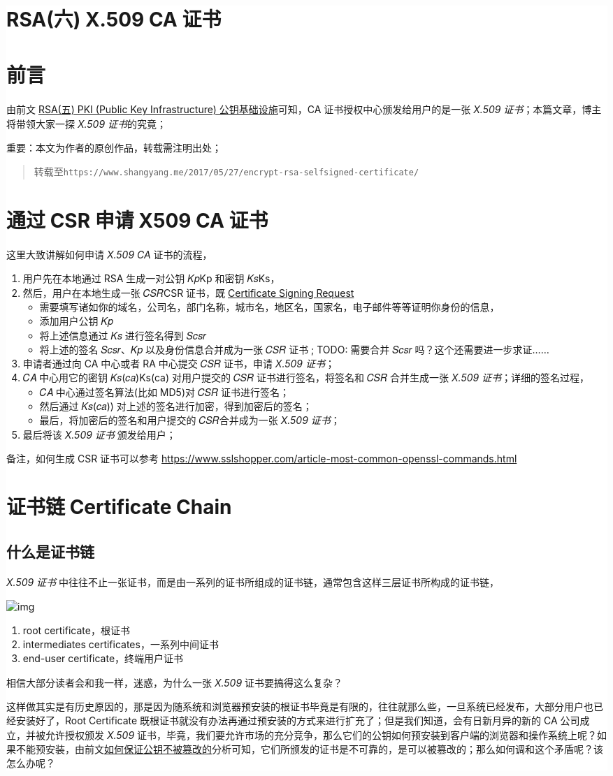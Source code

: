 # RSA(六) X.509 CA 证书


# 前言

由前文 [RSA(五) PKI (Public Key Infrastructure) 公钥基础设施](https://www.shangyang.me/2017/05/25/encrypt-rsa-pki/)可知，CA 证书授权中心颁发给用户的是一张 *X.509 证书*；本篇文章，博主将带领大家一探 *X.509 证书*的究竟；

重要：本文为作者的原创作品，转载需注明出处；

> 转载至`https://www.shangyang.me/2017/05/27/encrypt-rsa-selfsigned-certificate/`

# 通过 CSR 申请 X509 CA 证书

这里大致讲解如何申请 *X.509 CA* 证书的流程，

1. 用户先在本地通过 RSA 生成一对公钥 𝐾𝑝Kp 和密钥 𝐾𝑠Ks，
2. 然后，用户在本地生成一张 𝐶𝑆𝑅CSR 证书，既 [Certificate Signing Request](https://en.wikipedia.org/wiki/Certificate_signing_request)
   * 需要填写诸如你的域名，公司名，部门名称，城市名，地区名，国家名，电子邮件等等证明你身份的信息，
   * 添加用户公钥 𝐾𝑝
   * 将上述信息通过 𝐾𝑠 进行签名得到 𝑆𝑐𝑠𝑟
   * 将上述的签名 𝑆𝑐𝑠𝑟、𝐾𝑝 以及身份信息合并成为一张 𝐶𝑆𝑅 证书 ;
     TODO: 需要合并 𝑆𝑐𝑠𝑟 吗？这个还需要进一步求证……
3. 申请者通过向 CA 中心或者 RA 中心提交 𝐶𝑆𝑅 证书，申请 *X.509 证书*；
4. 𝐶𝐴 中心用它的密钥 𝐾𝑠(𝑐𝑎)Ks(ca) 对用户提交的 𝐶𝑆𝑅 证书进行签名，将签名和 𝐶𝑆𝑅 合并生成一张 *X.509 证书*；详细的签名过程，
   * 𝐶𝐴 中心通过签名算法(比如 MD5)对 𝐶𝑆𝑅 证书进行签名；
   * 然后通过 𝐾𝑠(𝑐𝑎)) 对上述的签名进行加密，得到加密后的签名；
   * 最后，将加密后的签名和用户提交的 𝐶𝑆𝑅合并成为一张 *X.509 证书*；
5. 最后将该 *X.509 证书* 颁发给用户；

备注，如何生成 CSR 证书可以参考 https://www.sslshopper.com/article-most-common-openssl-commands.html

# 证书链 Certificate Chain

## 什么是证书链

*X.509 证书* 中往往不止一张证书，而是由一系列的证书所组成的证书链，通常包含这样三层证书所构成的证书链，

![img](/images/RSA/certificate-chain.png)

1. root certificate，根证书
2. intermediates certificates，一系列中间证书
3. end-user certificate，终端用户证书

相信大部分读者会和我一样，迷惑，为什么一张 *X.509* 证书要搞得这么复杂？

这样做其实是有历史原因的，那是因为随系统和浏览器预安装的根证书毕竟是有限的，往往就那么些，一旦系统已经发布，大部分用户也已经安装好了，Root Certificate 既根证书就没有办法再通过预安装的方式来进行扩充了；但是我们知道，会有日新月异的新的 CA 公司成立，并被允许授权颁发 *X.509* 证书，毕竟，我们要允许市场的充分竞争，那么它们的公钥如何预安装到客户端的浏览器和操作系统上呢？如果不能预安装，由前文[如何保证公钥不被篡改的](https://www.shangyang.me/2017/05/25/encrypt-rsa-pki/#如何保证公钥不被篡改的)分析可知，它们所颁发的证书是不可靠的，是可以被篡改的；那么如何调和这个矛盾呢？该怎么办呢？
